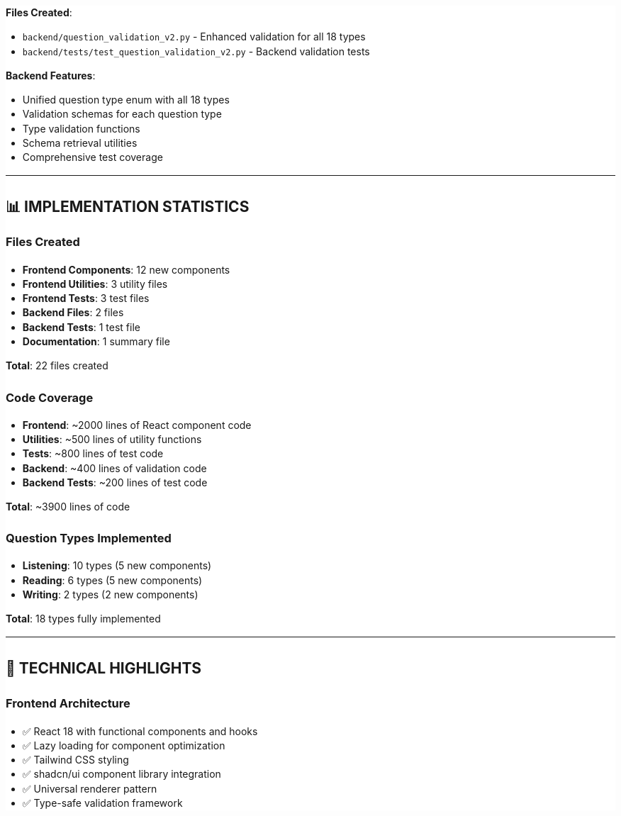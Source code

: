 **Files Created**:
- `backend/question_validation_v2.py` - Enhanced validation for all 18 types
- `backend/tests/test_question_validation_v2.py` - Backend validation tests

**Backend Features**:
- Unified question type enum with all 18 types
- Validation schemas for each question type
- Type validation functions
- Schema retrieval utilities
- Comprehensive test coverage

---

## 📊 IMPLEMENTATION STATISTICS

### Files Created
- **Frontend Components**: 12 new components
- **Frontend Utilities**: 3 utility files
- **Frontend Tests**: 3 test files
- **Backend Files**: 2 files
- **Backend Tests**: 1 test file
- **Documentation**: 1 summary file

**Total**: 22 files created

### Code Coverage
- **Frontend**: ~2000 lines of React component code
- **Utilities**: ~500 lines of utility functions
- **Tests**: ~800 lines of test code
- **Backend**: ~400 lines of validation code
- **Backend Tests**: ~200 lines of test code

**Total**: ~3900 lines of code

### Question Types Implemented
- **Listening**: 10 types (5 new components)
- **Reading**: 6 types (5 new components)
- **Writing**: 2 types (2 new components)

**Total**: 18 types fully implemented

---

## 🔧 TECHNICAL HIGHLIGHTS

### Frontend Architecture
- ✅ React 18 with functional components and hooks
- ✅ Lazy loading for component optimization
- ✅ Tailwind CSS styling
- ✅ shadcn/ui component library integration
- ✅ Universal renderer pattern
- ✅ Type-safe validation framework
